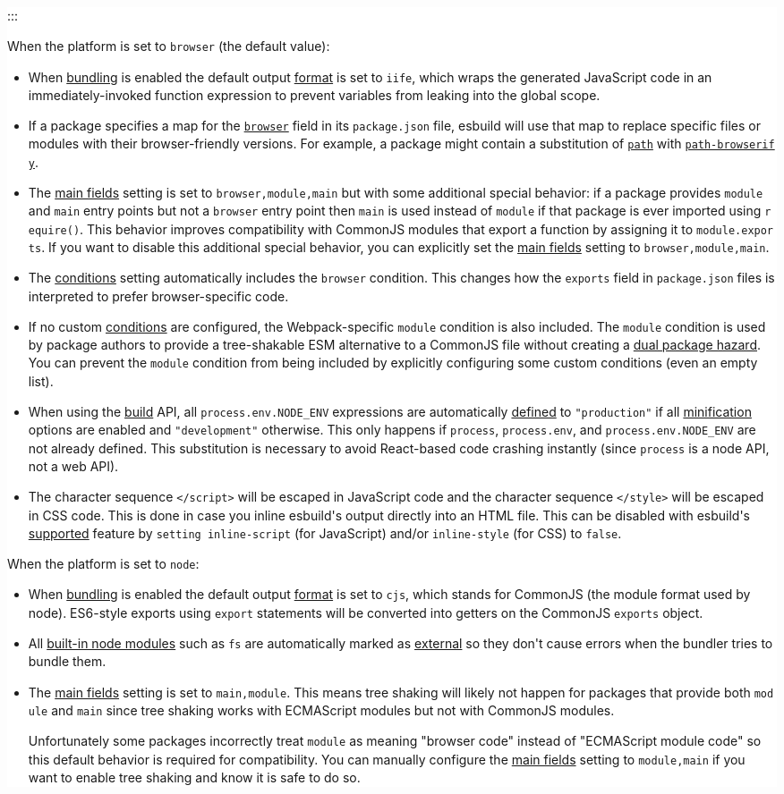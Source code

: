 :::

When the platform is set to `browser` (the default value):

- When [bundling](./api#bundle) is enabled the default output [format](./api#format) is set to `iife`, which wraps the generated JavaScript code in an immediately-invoked function expression to prevent variables from leaking into the global scope.

- If a package specifies a map for the [`browser`](https://gist.github.com/defunctzombie/4339901/49493836fb873ddaa4b8a7aa0ef2352119f69211) field in its `package.json` file, esbuild will use that map to replace specific files or modules with their browser-friendly versions. For example, a package might contain a substitution of [`path`](https://nodejs.org/api/path.html) with [`path-browserify`](https://www.npmjs.com/package/path-browserify).

- The [main fields](./api#main-fields) setting is set to `browser,module,main` but with some additional special behavior: if a package provides `module` and `main` entry points but not a `browser` entry point then `main` is used instead of `module` if that package is ever imported using `require()`. This behavior improves compatibility with CommonJS modules that export a function by assigning it to `module.exports`. If you want to disable this additional special behavior, you can explicitly set the [main fields](./api#main-fields) setting to `browser,module,main`.

- The [conditions](./api#conditions) setting automatically includes the `browser` condition. This changes how the `exports` field in `package.json` files is interpreted to prefer browser-specific code.

- If no custom [conditions](./api#conditions) are configured, the Webpack-specific `module` condition is also included. The `module` condition is used by package authors to provide a tree-shakable ESM alternative to a CommonJS file without creating a [dual package hazard](https://nodejs.org/api/packages.html#dual-package-hazard). You can prevent the `module` condition from being included by explicitly configuring some custom conditions (even an empty list).

- When using the [build](./api#build) API, all `process.env.NODE_ENV` expressions are automatically [defined](./api#define) to `"production"` if all [minification](./api#minify) options are enabled and `"development"` otherwise. This only happens if `process`, `process.env`, and `process.env.NODE_ENV` are not already defined. This substitution is necessary to avoid React-based code crashing instantly (since `process` is a node API, not a web API).

- The character sequence `</script>` will be escaped in JavaScript code and the character sequence `</style>` will be escaped in CSS code. This is done in case you inline esbuild's output directly into an HTML file. This can be disabled with esbuild's [supported](./api#supported) feature by `setting inline-script` (for JavaScript) and/or `inline-style` (for CSS) to `false`.

When the platform is set to `node`:

- When [bundling](./api#bundle) is enabled the default output [format](./api#format) is set to `cjs`, which stands for CommonJS (the module format used by node). ES6-style exports using `export` statements will be converted into getters on the CommonJS `exports` object.

- All [built-in node modules](https://nodejs.org/docs/latest/api/) such as `fs` are automatically marked as [external](./api#external) so they don't cause errors when the bundler tries to bundle them.

- The [main fields](./api#main-fields) setting is set to `main,module`. This means tree shaking will likely not happen for packages that provide both `module` and `main` since tree shaking works with ECMAScript modules but not with CommonJS modules.

  Unfortunately some packages incorrectly treat `module` as meaning "browser code" instead of "ECMAScript module code" so this default behavior is required for compatibility. You can manually configure the [main fields](./api#main-fields) setting to `module,main` if you want to enable tree shaking and know it is safe to do so.
